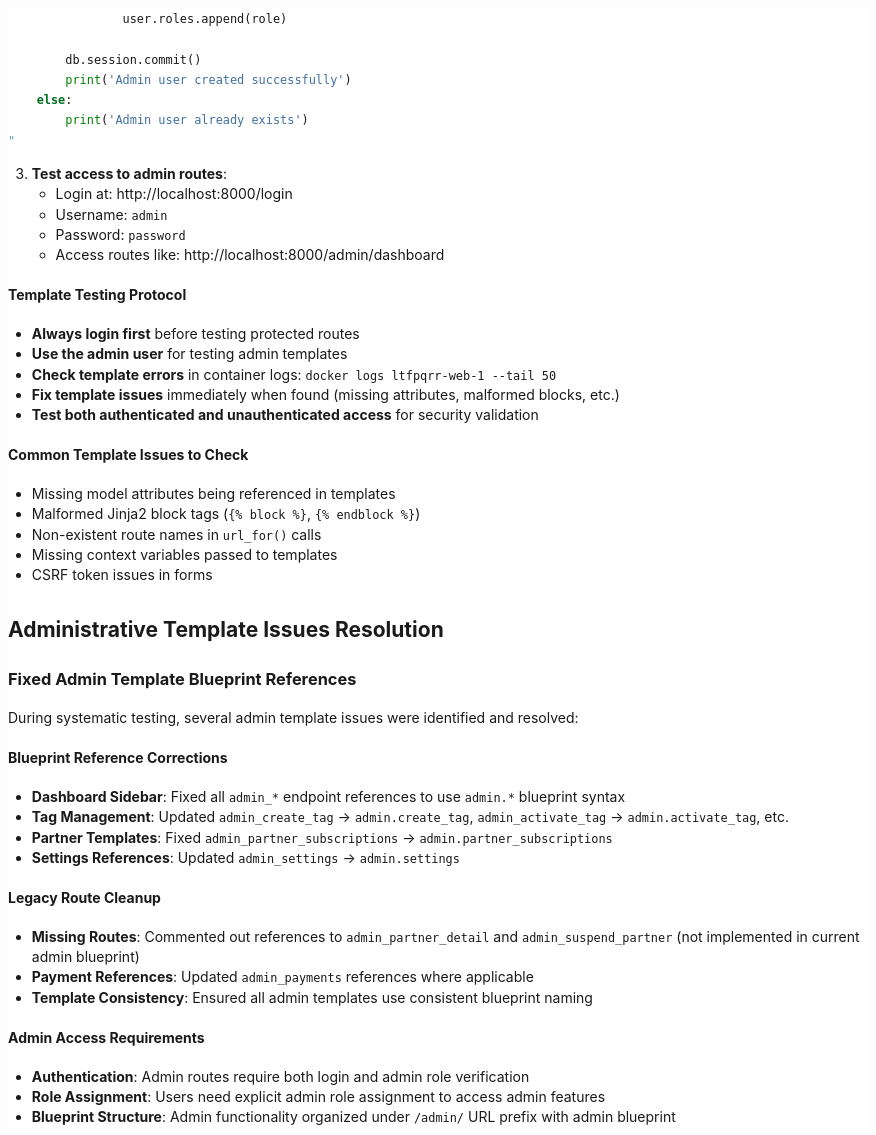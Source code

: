    ```python
                   user.roles.append(role)
           
           db.session.commit()
           print('Admin user created successfully')
       else:
           print('Admin user already exists')
   "
   ```

3. **Test access to admin routes**:
   - Login at: http://localhost:8000/login
   - Username: `admin`
   - Password: `password`
   - Access routes like: http://localhost:8000/admin/dashboard

#### Template Testing Protocol
- **Always login first** before testing protected routes
- **Use the admin user** for testing admin templates
- **Check template errors** in container logs: `docker logs ltfpqrr-web-1 --tail 50`
- **Fix template issues** immediately when found (missing attributes, malformed blocks, etc.)
- **Test both authenticated and unauthenticated access** for security validation

#### Common Template Issues to Check
- Missing model attributes being referenced in templates
- Malformed Jinja2 block tags (`{% block %}`, `{% endblock %}`)
- Non-existent route names in `url_for()` calls
- Missing context variables passed to templates
- CSRF token issues in forms

## Administrative Template Issues Resolution

### Fixed Admin Template Blueprint References
During systematic testing, several admin template issues were identified and resolved:

#### Blueprint Reference Corrections
- **Dashboard Sidebar**: Fixed all `admin_*` endpoint references to use `admin.*` blueprint syntax
- **Tag Management**: Updated `admin_create_tag` → `admin.create_tag`, `admin_activate_tag` → `admin.activate_tag`, etc.
- **Partner Templates**: Fixed `admin_partner_subscriptions` → `admin.partner_subscriptions`
- **Settings References**: Updated `admin_settings` → `admin.settings`

#### Legacy Route Cleanup
- **Missing Routes**: Commented out references to `admin_partner_detail` and `admin_suspend_partner` (not implemented in current admin blueprint)
- **Payment References**: Updated `admin_payments` references where applicable
- **Template Consistency**: Ensured all admin templates use consistent blueprint naming

#### Admin Access Requirements
- **Authentication**: Admin routes require both login and admin role verification
- **Role Assignment**: Users need explicit admin role assignment to access admin features
- **Blueprint Structure**: Admin functionality organized under `/admin/` URL prefix with admin blueprint
